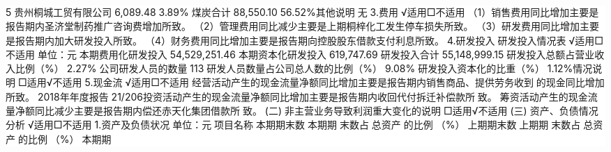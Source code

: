 5
贵州桐城工贸有限公司
6,089.48
3.89%
煤炭合计
88,550.10
56.52%其他说明
无
3.费用
√适用□不适用
（1）销售费用同比增加主要是报告期内圣济堂制药推广咨询费增加所致。
（2）管理费用同比减少主要是上期桐梓化工发生停车损失所致。
（3）研发费用同比增加主要是报告期内加大研发投入所致。
（4）财务费用同比增加主要是报告期向控股股东借款支付利息所致。
4.研发投入
研发投入情况表
√适用□不适用
单位：元
本期费用化研发投入
54,529,251.46
本期资本化研发投入
619,747.69
研发投入合计
55,148,999.15
研发投入总额占营业收入比例（%）
2.27%
公司研发人员的数量
113
研发人员数量占公司总人数的比例（%）
9.08%
研发投入资本化的比重（%）
1.12%情况说明
□适用√不适用
5.现金流
√适用□不适用
经营活动产生的现金流量净额同比增加主要是报告期内销售商品、提供劳务收到
的现金同比增加所致。
2018年年度报告
21/206投资活动产生的现金流量净额同比增加主要是报告期内收回代付拆迁补偿款所
致。
筹资活动产生的现金流量净额同比减少主要是报告期内偿还赤天化集团借款所
致。
(二)
非主营业务导致利润重大变化的说明
□适用√不适用
(三)
资产、负债情况分析
√适用□不适用
1.资产及负债状况
单位：元
项目名称
本期期末数
本期期
末数占
总资产
的比例
（%）
上期期末数
上期期
末数占
总资产
的比例
（%）
本期期